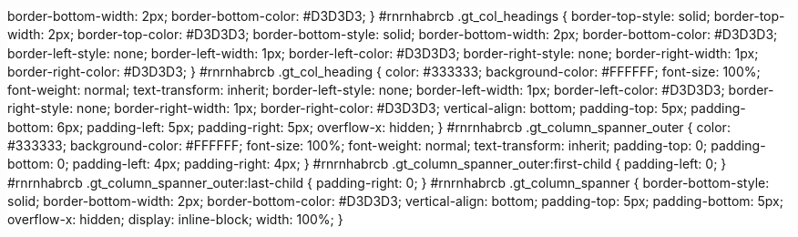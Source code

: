   border-bottom-width: 2px;
  border-bottom-color: #D3D3D3;
}
&#10;#rnrnhabrcb .gt_col_headings {
  border-top-style: solid;
  border-top-width: 2px;
  border-top-color: #D3D3D3;
  border-bottom-style: solid;
  border-bottom-width: 2px;
  border-bottom-color: #D3D3D3;
  border-left-style: none;
  border-left-width: 1px;
  border-left-color: #D3D3D3;
  border-right-style: none;
  border-right-width: 1px;
  border-right-color: #D3D3D3;
}
&#10;#rnrnhabrcb .gt_col_heading {
  color: #333333;
  background-color: #FFFFFF;
  font-size: 100%;
  font-weight: normal;
  text-transform: inherit;
  border-left-style: none;
  border-left-width: 1px;
  border-left-color: #D3D3D3;
  border-right-style: none;
  border-right-width: 1px;
  border-right-color: #D3D3D3;
  vertical-align: bottom;
  padding-top: 5px;
  padding-bottom: 6px;
  padding-left: 5px;
  padding-right: 5px;
  overflow-x: hidden;
}
&#10;#rnrnhabrcb .gt_column_spanner_outer {
  color: #333333;
  background-color: #FFFFFF;
  font-size: 100%;
  font-weight: normal;
  text-transform: inherit;
  padding-top: 0;
  padding-bottom: 0;
  padding-left: 4px;
  padding-right: 4px;
}
&#10;#rnrnhabrcb .gt_column_spanner_outer:first-child {
  padding-left: 0;
}
&#10;#rnrnhabrcb .gt_column_spanner_outer:last-child {
  padding-right: 0;
}
&#10;#rnrnhabrcb .gt_column_spanner {
  border-bottom-style: solid;
  border-bottom-width: 2px;
  border-bottom-color: #D3D3D3;
  vertical-align: bottom;
  padding-top: 5px;
  padding-bottom: 5px;
  overflow-x: hidden;
  display: inline-block;
  width: 100%;
}